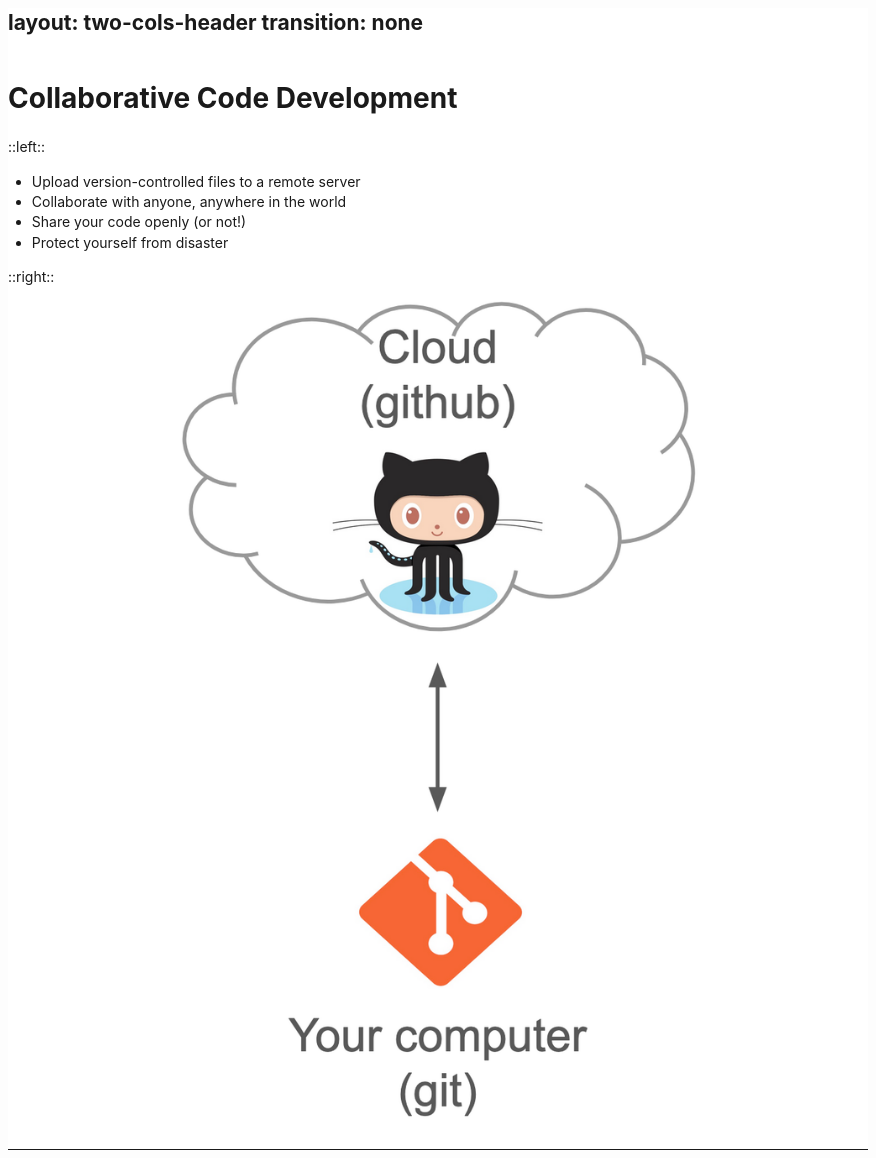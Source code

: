 layout: two-cols-header
transition: none
---

# Collaborative Code Development

::left::

<div class="h-4" />

- Upload version-controlled files to a remote server
- Collaborate with anyone, anywhere in the world
- Share your code openly (or not!)
- Protect yourself from disaster

::right::

<img src="../img/github-cloud-2.png" width="100%">

---